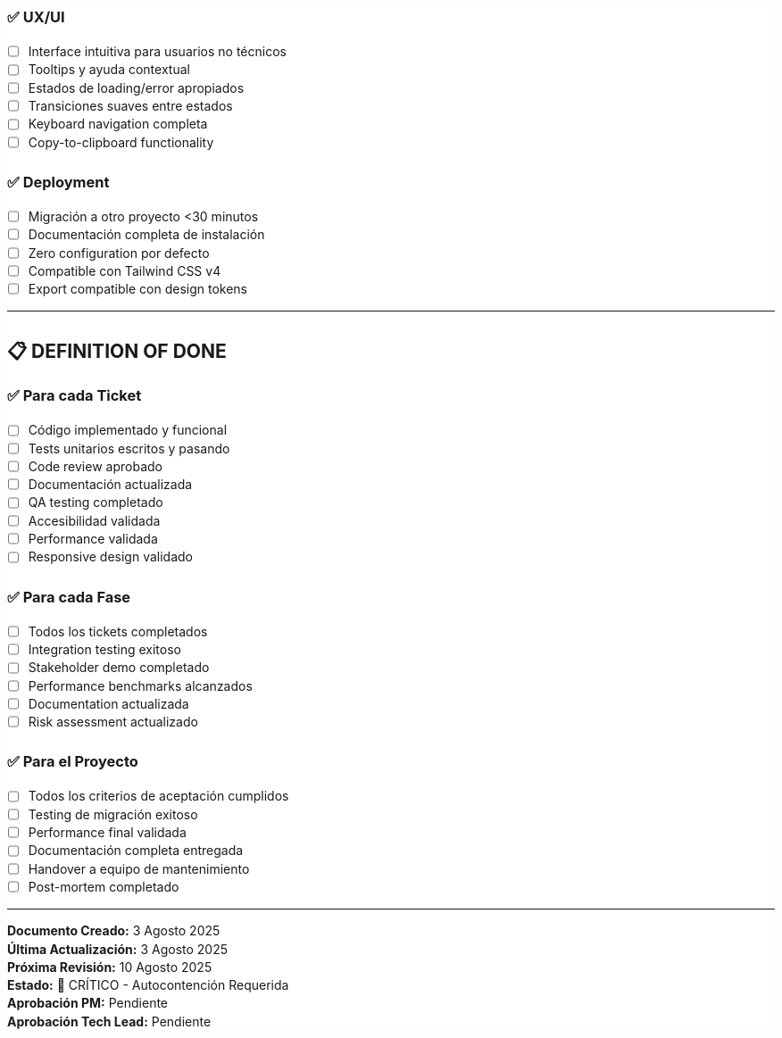 ### ✅ UX/UI
- [ ] Interface intuitiva para usuarios no técnicos
- [ ] Tooltips y ayuda contextual
- [ ] Estados de loading/error apropiados
- [ ] Transiciones suaves entre estados
- [ ] Keyboard navigation completa
- [ ] Copy-to-clipboard functionality

### ✅ Deployment
- [ ] Migración a otro proyecto <30 minutos
- [ ] Documentación completa de instalación
- [ ] Zero configuration por defecto
- [ ] Compatible con Tailwind CSS v4
- [ ] Export compatible con design tokens

---

## 📋 DEFINITION OF DONE

### ✅ Para cada Ticket
- [ ] Código implementado y funcional
- [ ] Tests unitarios escritos y pasando
- [ ] Code review aprobado
- [ ] Documentación actualizada
- [ ] QA testing completado
- [ ] Accesibilidad validada
- [ ] Performance validada
- [ ] Responsive design validado

### ✅ Para cada Fase
- [ ] Todos los tickets completados
- [ ] Integration testing exitoso
- [ ] Stakeholder demo completado
- [ ] Performance benchmarks alcanzados
- [ ] Documentation actualizada
- [ ] Risk assessment actualizado

### ✅ Para el Proyecto
- [ ] Todos los criterios de aceptación cumplidos
- [ ] Testing de migración exitoso
- [ ] Performance final validada
- [ ] Documentación completa entregada
- [ ] Handover a equipo de mantenimiento
- [ ] Post-mortem completado

---

**Documento Creado:** 3 Agosto 2025  
**Última Actualización:** 3 Agosto 2025  
**Próxima Revisión:** 10 Agosto 2025  
**Estado:** 🚨 CRÍTICO - Autocontención Requerida  
**Aprobación PM:** Pendiente  
**Aprobación Tech Lead:** Pendiente